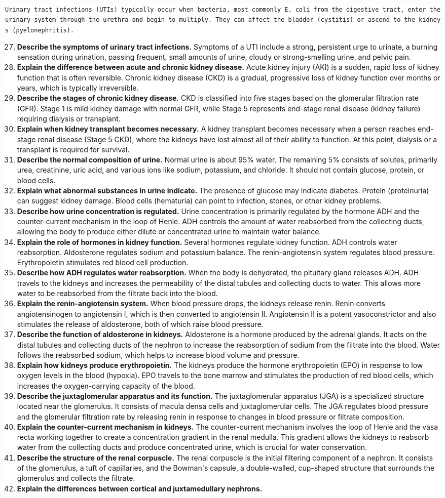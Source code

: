     Urinary tract infections (UTIs) typically occur when bacteria, most commonly E. coli from the digestive tract, enter the urinary system through the urethra and begin to multiply. They can affect the bladder (cystitis) or ascend to the kidneys (pyelonephritis).
27. **Describe the symptoms of urinary tract infections.**
    Symptoms of a UTI include a strong, persistent urge to urinate, a burning sensation during urination, passing frequent, small amounts of urine, cloudy or strong-smelling urine, and pelvic pain.
28. **Explain the difference between acute and chronic kidney disease.**
    Acute kidney injury (AKI) is a sudden, rapid loss of kidney function that is often reversible. Chronic kidney disease (CKD) is a gradual, progressive loss of kidney function over months or years, which is typically irreversible.
29. **Describe the stages of chronic kidney disease.**
    CKD is classified into five stages based on the glomerular filtration rate (GFR). Stage 1 is mild kidney damage with normal GFR, while Stage 5 represents end-stage renal disease (kidney failure) requiring dialysis or transplant.
30. **Explain when kidney transplant becomes necessary.**
    A kidney transplant becomes necessary when a person reaches end-stage renal disease (Stage 5 CKD), where the kidneys have lost almost all of their ability to function. At this point, dialysis or a transplant is required for survival.
31. **Describe the normal composition of urine.**
    Normal urine is about 95% water. The remaining 5% consists of solutes, primarily urea, creatinine, uric acid, and various ions like sodium, potassium, and chloride. It should not contain glucose, protein, or blood cells.
32. **Explain what abnormal substances in urine indicate.**
    The presence of glucose may indicate diabetes. Protein (proteinuria) can suggest kidney damage. Blood cells (hematuria) can point to infection, stones, or other kidney problems.
33. **Describe how urine concentration is regulated.**
    Urine concentration is primarily regulated by the hormone ADH and the counter-current mechanism in the loop of Henle. ADH controls the amount of water reabsorbed from the collecting ducts, allowing the body to produce either dilute or concentrated urine to maintain water balance.
34. **Explain the role of hormones in kidney function.**
    Several hormones regulate kidney function. ADH controls water reabsorption. Aldosterone regulates sodium and potassium balance. The renin-angiotensin system regulates blood pressure. Erythropoietin stimulates red blood cell production.
35. **Describe how ADH regulates water reabsorption.**
    When the body is dehydrated, the pituitary gland releases ADH. ADH travels to the kidneys and increases the permeability of the distal tubules and collecting ducts to water. This allows more water to be reabsorbed from the filtrate back into the blood.
36. **Explain the renin-angiotensin system.**
    When blood pressure drops, the kidneys release renin. Renin converts angiotensinogen to angiotensin I, which is then converted to angiotensin II. Angiotensin II is a potent vasoconstrictor and also stimulates the release of aldosterone, both of which raise blood pressure.
37. **Describe the function of aldosterone in kidneys.**
    Aldosterone is a hormone produced by the adrenal glands. It acts on the distal tubules and collecting ducts of the nephron to increase the reabsorption of sodium from the filtrate into the blood. Water follows the reabsorbed sodium, which helps to increase blood volume and pressure.
38. **Explain how kidneys produce erythropoietin.**
    The kidneys produce the hormone erythropoietin (EPO) in response to low oxygen levels in the blood (hypoxia). EPO travels to the bone marrow and stimulates the production of red blood cells, which increases the oxygen-carrying capacity of the blood.
39. **Describe the juxtaglomerular apparatus and its function.**
    The juxtaglomerular apparatus (JGA) is a specialized structure located near the glomerulus. It consists of macula densa cells and juxtaglomerular cells. The JGA regulates blood pressure and the glomerular filtration rate by releasing renin in response to changes in blood pressure or filtrate composition.
40. **Explain the counter-current mechanism in kidneys.**
    The counter-current mechanism involves the loop of Henle and the vasa recta working together to create a concentration gradient in the renal medulla. This gradient allows the kidneys to reabsorb water from the collecting ducts and produce concentrated urine, which is crucial for water conservation.
41. **Describe the structure of the renal corpuscle.**
    The renal corpuscle is the initial filtering component of a nephron. It consists of the glomerulus, a tuft of capillaries, and the Bowman's capsule, a double-walled, cup-shaped structure that surrounds the glomerulus and collects the filtrate.
42. **Explain the differences between cortical and juxtamedullary nephrons.**